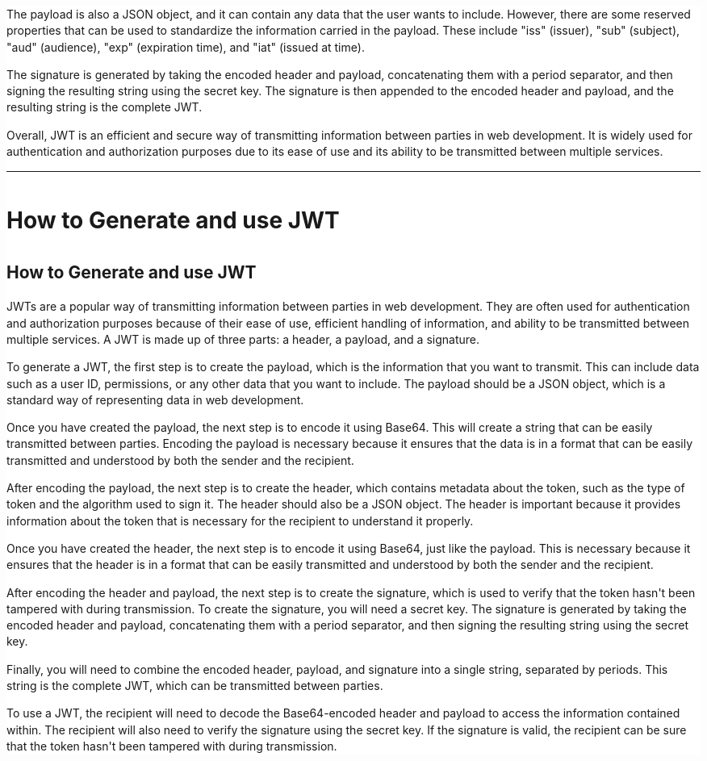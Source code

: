 The payload is also a JSON object, and it can contain any data that the user wants to include. However, there are some reserved properties that can be used to standardize the information carried in the payload. These include "iss" (issuer), "sub" (subject), "aud" (audience), "exp" (expiration time), and "iat" (issued at time).

The signature is generated by taking the encoded header and payload, concatenating them with a period separator, and then signing the resulting string using the secret key. The signature is then appended to the encoded header and payload, and the resulting string is the complete JWT.

Overall, JWT is an efficient and secure way of transmitting information between parties in web development. It is widely used for authentication and authorization purposes due to its ease of use and its ability to be transmitted between multiple services.

---

# How to Generate and use JWT

## How to Generate and use JWT

JWTs are a popular way of transmitting information between parties in web development. They are often used for authentication and authorization purposes because of their ease of use, efficient handling of information, and ability to be transmitted between multiple services. A JWT is made up of three parts: a header, a payload, and a signature.

To generate a JWT, the first step is to create the payload, which is the information that you want to transmit. This can include data such as a user ID, permissions, or any other data that you want to include. The payload should be a JSON object, which is a standard way of representing data in web development.

Once you have created the payload, the next step is to encode it using Base64. This will create a string that can be easily transmitted between parties. Encoding the payload is necessary because it ensures that the data is in a format that can be easily transmitted and understood by both the sender and the recipient.

After encoding the payload, the next step is to create the header, which contains metadata about the token, such as the type of token and the algorithm used to sign it. The header should also be a JSON object. The header is important because it provides information about the token that is necessary for the recipient to understand it properly.

Once you have created the header, the next step is to encode it using Base64, just like the payload. This is necessary because it ensures that the header is in a format that can be easily transmitted and understood by both the sender and the recipient.

After encoding the header and payload, the next step is to create the signature, which is used to verify that the token hasn't been tampered with during transmission. To create the signature, you will need a secret key. The signature is generated by taking the encoded header and payload, concatenating them with a period separator, and then signing the resulting string using the secret key.

Finally, you will need to combine the encoded header, payload, and signature into a single string, separated by periods. This string is the complete JWT, which can be transmitted between parties.

To use a JWT, the recipient will need to decode the Base64-encoded header and payload to access the information contained within. The recipient will also need to verify the signature using the secret key. If the signature is valid, the recipient can be sure that the token hasn't been tampered with during transmission.
